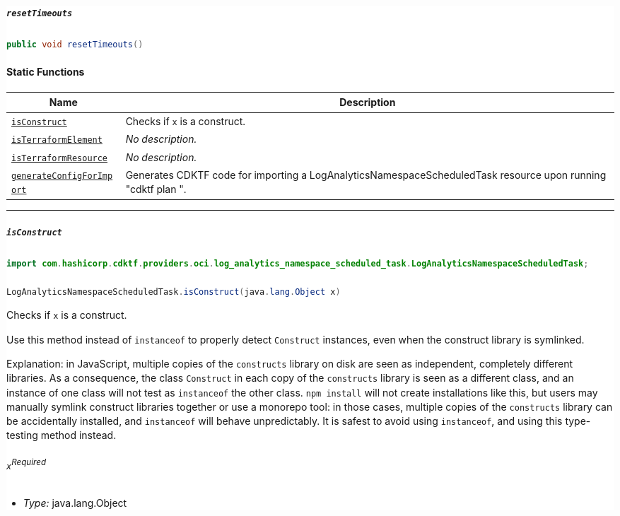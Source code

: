 ##### `resetTimeouts` <a name="resetTimeouts" id="rhizo-co-terraform-provider-oci.logAnalyticsNamespaceScheduledTask.LogAnalyticsNamespaceScheduledTask.resetTimeouts"></a>

```java
public void resetTimeouts()
```

#### Static Functions <a name="Static Functions" id="Static Functions"></a>

| **Name** | **Description** |
| --- | --- |
| <code><a href="#rhizo-co-terraform-provider-oci.logAnalyticsNamespaceScheduledTask.LogAnalyticsNamespaceScheduledTask.isConstruct">isConstruct</a></code> | Checks if `x` is a construct. |
| <code><a href="#rhizo-co-terraform-provider-oci.logAnalyticsNamespaceScheduledTask.LogAnalyticsNamespaceScheduledTask.isTerraformElement">isTerraformElement</a></code> | *No description.* |
| <code><a href="#rhizo-co-terraform-provider-oci.logAnalyticsNamespaceScheduledTask.LogAnalyticsNamespaceScheduledTask.isTerraformResource">isTerraformResource</a></code> | *No description.* |
| <code><a href="#rhizo-co-terraform-provider-oci.logAnalyticsNamespaceScheduledTask.LogAnalyticsNamespaceScheduledTask.generateConfigForImport">generateConfigForImport</a></code> | Generates CDKTF code for importing a LogAnalyticsNamespaceScheduledTask resource upon running "cdktf plan <stack-name>". |

---

##### `isConstruct` <a name="isConstruct" id="rhizo-co-terraform-provider-oci.logAnalyticsNamespaceScheduledTask.LogAnalyticsNamespaceScheduledTask.isConstruct"></a>

```java
import com.hashicorp.cdktf.providers.oci.log_analytics_namespace_scheduled_task.LogAnalyticsNamespaceScheduledTask;

LogAnalyticsNamespaceScheduledTask.isConstruct(java.lang.Object x)
```

Checks if `x` is a construct.

Use this method instead of `instanceof` to properly detect `Construct`
instances, even when the construct library is symlinked.

Explanation: in JavaScript, multiple copies of the `constructs` library on
disk are seen as independent, completely different libraries. As a
consequence, the class `Construct` in each copy of the `constructs` library
is seen as a different class, and an instance of one class will not test as
`instanceof` the other class. `npm install` will not create installations
like this, but users may manually symlink construct libraries together or
use a monorepo tool: in those cases, multiple copies of the `constructs`
library can be accidentally installed, and `instanceof` will behave
unpredictably. It is safest to avoid using `instanceof`, and using
this type-testing method instead.

###### `x`<sup>Required</sup> <a name="x" id="rhizo-co-terraform-provider-oci.logAnalyticsNamespaceScheduledTask.LogAnalyticsNamespaceScheduledTask.isConstruct.parameter.x"></a>

- *Type:* java.lang.Object
